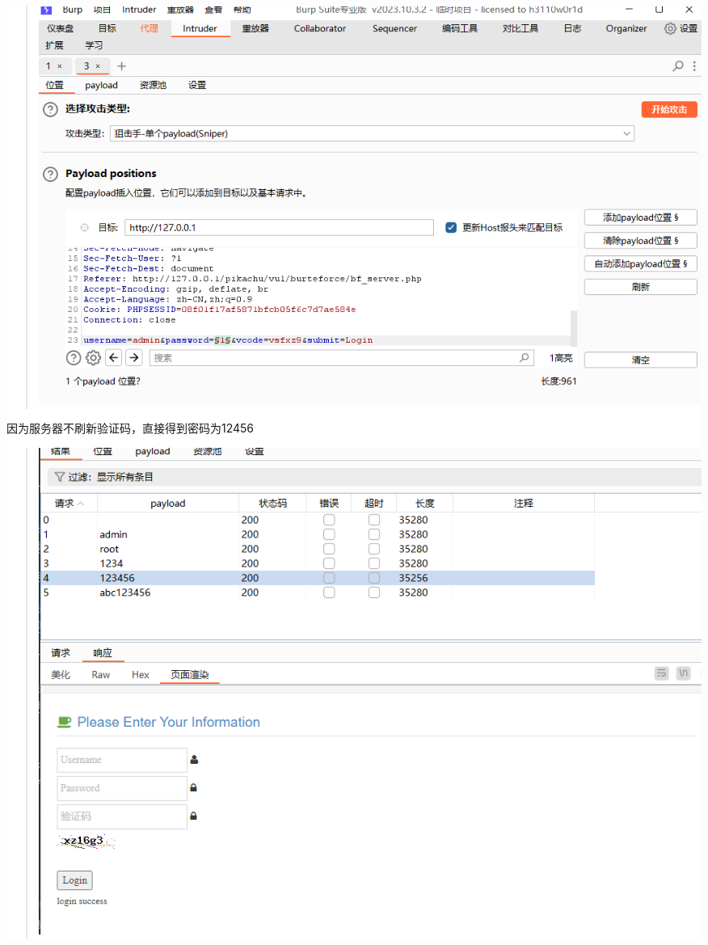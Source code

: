 > <img src="./IMG/7AIF(]%M2T(8RTPN4ZA~`GY.png">

因为服务器不刷新验证码，直接得到密码为12456

> <img src="./IMG/G8AAFP_[3$R(NAC864[_1IW.png">
